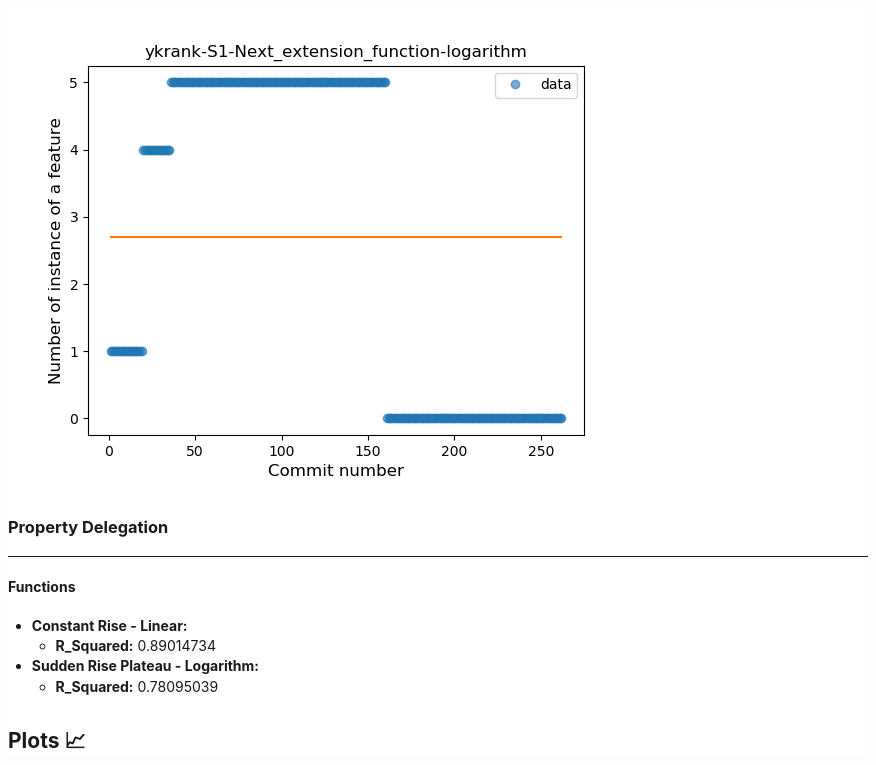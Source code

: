 ![ykrank-S1-Next T6](../plots/ykrank-S1-Next_extension_function_T6.png)
### <a name="property_delegation">Property Delegation</a>
----
#### Functions
* **Constant Rise - Linear:** ![equation](http://latex.codecogs.com/svg.latex?0.016968x%20&plus;%2019.427847)
    * **R_Squared:** 0.89014734
* **Sudden Rise Plateau - Logarithm:** ![equation](http://latex.codecogs.com/svg.latex?2.450715%5Clog_%7B8.217139%7D%28x%29%20&plus;%2016.252444)
    * **R_Squared:** 0.78095039

**Plots** :chart_with_upwards_trend:
-----
